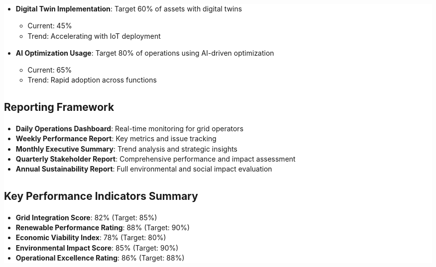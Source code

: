 - **Digital Twin Implementation**: Target 60% of assets with digital twins
  - Current: 45%
  - Trend: Accelerating with IoT deployment

- **AI Optimization Usage**: Target 80% of operations using AI-driven optimization
  - Current: 65%
  - Trend: Rapid adoption across functions

## Reporting Framework
- **Daily Operations Dashboard**: Real-time monitoring for grid operators
- **Weekly Performance Report**: Key metrics and issue tracking
- **Monthly Executive Summary**: Trend analysis and strategic insights
- **Quarterly Stakeholder Report**: Comprehensive performance and impact assessment
- **Annual Sustainability Report**: Full environmental and social impact evaluation

## Key Performance Indicators Summary
- **Grid Integration Score**: 82% (Target: 85%)
- **Renewable Performance Rating**: 88% (Target: 90%)
- **Economic Viability Index**: 78% (Target: 80%)
- **Environmental Impact Score**: 85% (Target: 90%)
- **Operational Excellence Rating**: 86% (Target: 88%)
